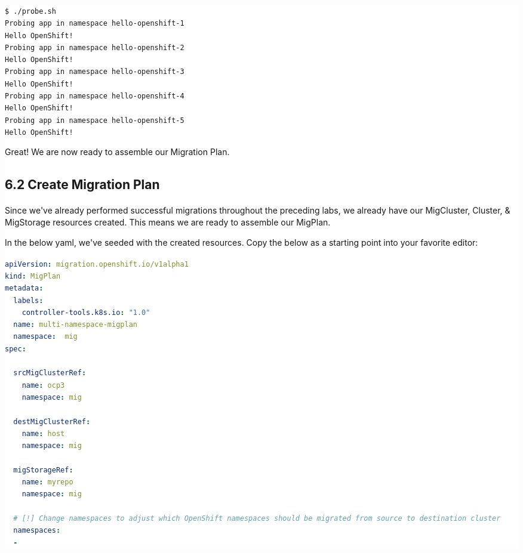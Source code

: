 ```bash
$ ./probe.sh
Probing app in namespace hello-openshift-1
Hello OpenShift!
Probing app in namespace hello-openshift-2
Hello OpenShift!
Probing app in namespace hello-openshift-3
Hello OpenShift!
Probing app in namespace hello-openshift-4
Hello OpenShift!
Probing app in namespace hello-openshift-5
Hello OpenShift!
```

Great!  We are now ready to assemble our Migration Plan.

## 6.2 Create Migration Plan

Since we've already performed successful migrations throughout the preceding labs, we already have our MigCluster, Cluster, & MigStorage resources created. This means we are ready to assemble our MigPlan.

In the below yaml, we've seeded with the created resources.  Copy the below as a starting point into your favorite editor:

```yaml
apiVersion: migration.openshift.io/v1alpha1
kind: MigPlan
metadata:
  labels:
    controller-tools.k8s.io: "1.0"
  name: multi-namespace-migplan
  namespace:  mig
spec:

  srcMigClusterRef:
    name: ocp3
    namespace: mig

  destMigClusterRef:
    name: host
    namespace: mig

  migStorageRef:
    name: myrepo
    namespace: mig

  # [!] Change namespaces to adjust which OpenShift namespaces should be migrated from source to destination cluster
  namespaces:
  -
```
